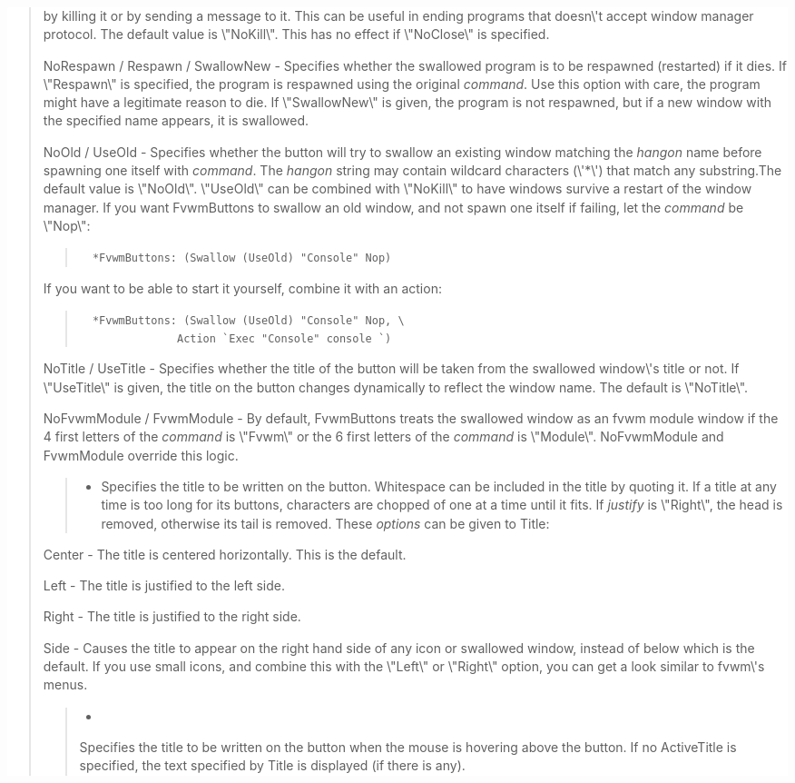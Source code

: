 > by killing it or by sending a message to it. This can be useful in
> ending programs that doesn\\'t accept window manager protocol. The
> default value is \\"NoKill\\". This has no effect if \\"NoClose\\" is
> specified.
>
> NoRespawn / Respawn / SwallowNew - Specifies whether the swallowed
> program is to be respawned (restarted) if it dies. If \\"Respawn\\" is
> specified, the program is respawned using the original *command*. Use
> this option with care, the program might have a legitimate reason to
> die. If \\"SwallowNew\\" is given, the program is not respawned, but
> if a new window with the specified name appears, it is swallowed.
>
> NoOld / UseOld - Specifies whether the button will try to swallow an
> existing window matching the *hangon* name before spawning one itself
> with *command*. The *hangon* string may contain wildcard characters
> (\\'\*\\') that match any substring.The default value is \\"NoOld\\".
> \\"UseOld\\" can be combined with \\"NoKill\\" to have windows survive
> a restart of the window manager. If you want FvwmButtons to swallow an
> old window, and not spawn one itself if failing, let the *command* be
> \\"Nop\\":
>
> >       *FvwmButtons: (Swallow (UseOld) "Console" Nop)
>
> If you want to be able to start it yourself, combine it with an
> action:
>
> >       *FvwmButtons: (Swallow (UseOld) "Console" Nop, \
> >                    Action `Exec "Console" console `)
>
> NoTitle / UseTitle - Specifies whether the title of the button will be
> taken from the swallowed window\\'s title or not. If \\"UseTitle\\" is
> given, the title on the button changes dynamically to reflect the
> window name. The default is \\"NoTitle\\".
>
> NoFvwmModule / FvwmModule - By default, FvwmButtons treats the
> swallowed window as an fvwm module window if the 4 first letters of
> the *command* is \\"Fvwm\\" or the 6 first letters of the *command* is
> \\"Module\\". NoFvwmModule and FvwmModule override this logic.
>
> > -   Specifies the title to be written on the button. Whitespace can
> >     be included in the title by quoting it. If a title at any time
> >     is too long for its buttons, characters are chopped of one at a
> >     time until it fits. If *justify* is \\"Right\\", the head is
> >     removed, otherwise its tail is removed. These *options* can be
> >     given to Title:
>
> Center - The title is centered horizontally. This is the default.
>
> Left - The title is justified to the left side.
>
> Right - The title is justified to the right side.
>
> Side - Causes the title to appear on the right hand side of any icon
> or swallowed window, instead of below which is the default. If you use
> small icons, and combine this with the \\"Left\\" or \\"Right\\"
> option, you can get a look similar to fvwm\\'s menus.
>
> > -   
> >
> > Specifies the title to be written on the button when the mouse is
> > hovering above the button. If no ActiveTitle is specified, the text
> > specified by Title is displayed (if there is any).
> >
> > >     